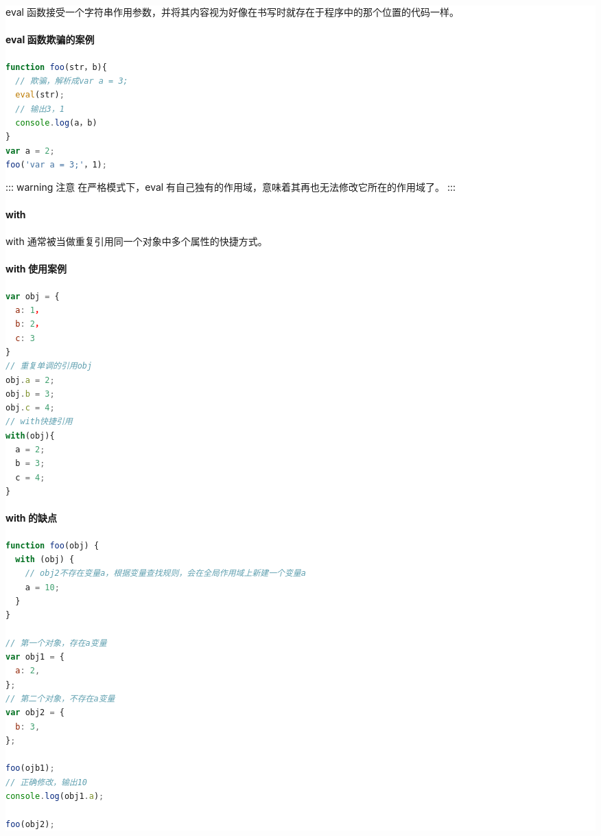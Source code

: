 eval 函数接受一个字符串作用参数，并将其内容视为好像在书写时就存在于程序中的那个位置的代码一样。

#### eval 函数欺骗的案例

```javascript
function foo(str，b){
  // 欺骗，解析成var a = 3;
  eval(str);
  // 输出3，1
  console.log(a，b)
}
var a = 2;
foo('var a = 3;'，1);
```

::: warning 注意
在严格模式下，eval 有自己独有的作用域，意味着其再也无法修改它所在的作用域了。
:::

#### with

with 通常被当做重复引用同一个对象中多个属性的快捷方式。

#### with 使用案例

```javascript
var obj = {
  a: 1，
  b: 2，
  c: 3
}
// 重复单调的引用obj
obj.a = 2;
obj.b = 3;
obj.c = 4;
// with快捷引用
with(obj){
  a = 2;
  b = 3;
  c = 4;
}
```

#### with 的缺点

```javascript
function foo(obj) {
  with (obj) {
    // obj2不存在变量a，根据变量查找规则，会在全局作用域上新建一个变量a
    a = 10;
  }
}

// 第一个对象，存在a变量
var obj1 = {
  a: 2,
};
// 第二个对象，不存在a变量
var obj2 = {
  b: 3,
};

foo(ojb1);
// 正确修改，输出10
console.log(obj1.a);

foo(obj2);
```